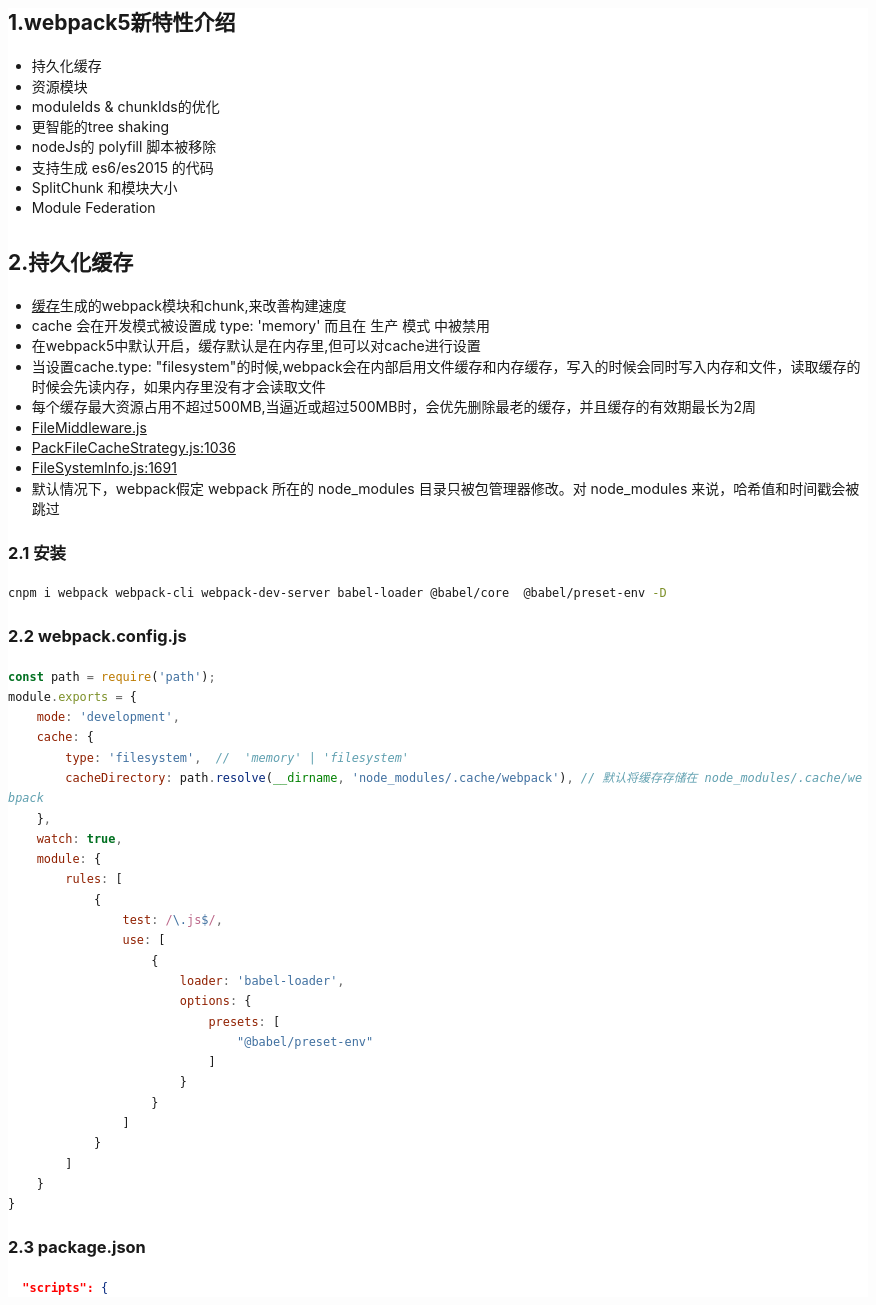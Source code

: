 ## 1.webpack5新特性介绍
- 持久化缓存
- 资源模块
- moduleIds & chunkIds的优化
- 更智能的tree shaking
- nodeJs的 polyfill 脚本被移除
- 支持生成 es6/es2015 的代码
- SplitChunk 和模块大小
- Module Federation

## 2.持久化缓存
- [缓存](https://webpack.docschina.org/configuration/other-options/#cache)生成的webpack模块和chunk,来改善构建速度
- cache 会在开发模式被设置成 type: 'memory' 而且在 生产 模式 中被禁用
- 在webpack5中默认开启，缓存默认是在内存里,但可以对cache进行设置
- 当设置cache.type: "filesystem"的时候,webpack会在内部启用文件缓存和内存缓存，写入的时候会同时写入内存和文件，读取缓存的时候会先读内存，如果内存里没有才会读取文件
- 每个缓存最大资源占用不超过500MB,当逼近或超过500MB时，会优先删除最老的缓存，并且缓存的有效期最长为2周
- [FileMiddleware.js](http://www.zhufengpeixun.com/strong/html/node_modules/_webpack@5.10.1@webpack/lib/serialization/FileMiddleware.js)
- [PackFileCacheStrategy.js:1036](http://www.zhufengpeixun.com/strong/html/node_modules/_webpack@5.10.1@webpack/lib/cache/PackFileCacheStrategy.js)
- [FileSystemInfo.js:1691](http://www.zhufengpeixun.com/strong/html/node_modules/_webpack@5.10.3@webpack/lib/FileSystemInfo.js)
- 默认情况下，webpack假定 webpack 所在的 node_modules 目录只被包管理器修改。对 node_modules 来说，哈希值和时间戳会被跳过

### 2.1 安装
```sh
cnpm i webpack webpack-cli webpack-dev-server babel-loader @babel/core  @babel/preset-env -D
```
### 2.2 webpack.config.js
```js
const path = require('path');
module.exports = {
    mode: 'development',
    cache: {
        type: 'filesystem',  //  'memory' | 'filesystem'
        cacheDirectory: path.resolve(__dirname, 'node_modules/.cache/webpack'), // 默认将缓存存储在 node_modules/.cache/webpack
    },
    watch: true,
    module: {
        rules: [
            {
                test: /\.js$/,
                use: [
                    {
                        loader: 'babel-loader',
                        options: {
                            presets: [
                                "@babel/preset-env"
                            ]
                        }
                    }
                ]
            }
        ]
    }
}
```
### 2.3 package.json
```json
  "scripts": {
```